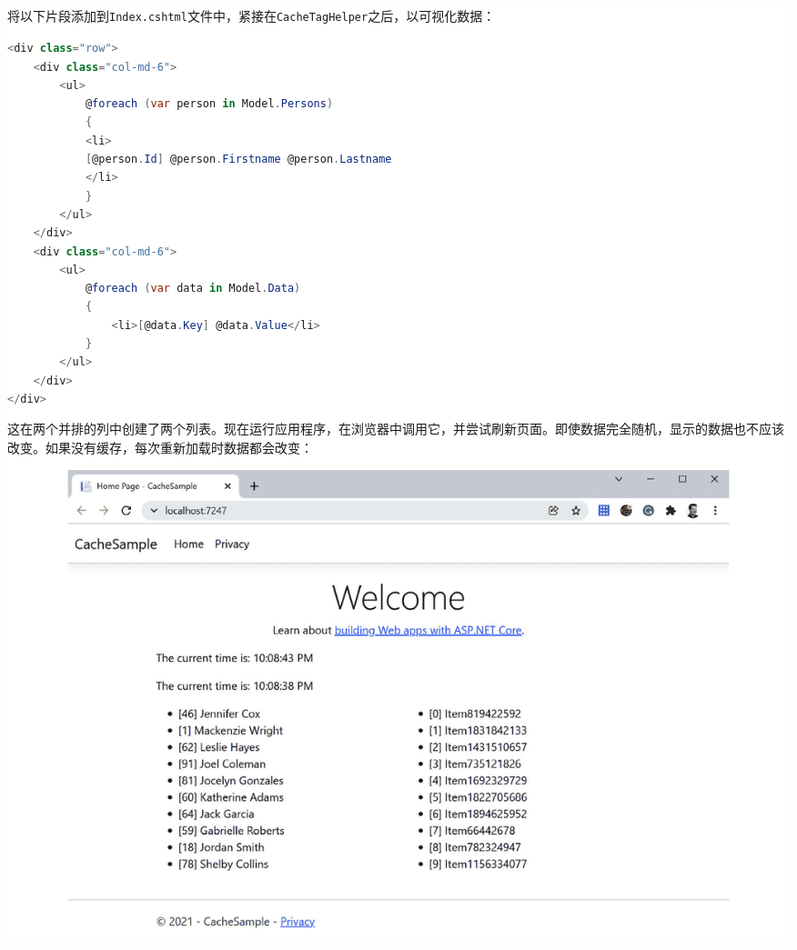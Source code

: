将以下片段添加到`Index.cshtml`文件中，紧接在`CacheTagHelper`之后，以可视化数据：

```cs
<div class="row">
    <div class="col-md-6">
        <ul>
            @foreach (var person in Model.Persons)
            {
            <li>
            [@person.Id] @person.Firstname @person.Lastname
            </li>
            }
        </ul>
    </div>
    <div class="col-md-6">
        <ul>
            @foreach (var data in Model.Data)
            {
                <li>[@data.Key] @data.Value</li>
            }
        </ul>
    </div>
</div>
```

这在两个并排的列中创建了两个列表。现在运行应用程序，在浏览器中调用它，并尝试刷新页面。即使数据完全随机，显示的数据也不应该改变。如果没有缓存，每次重新加载时数据都会改变：

![图 5.3 - 数据变化](img/Figure_15.3_B17996.jpg)
